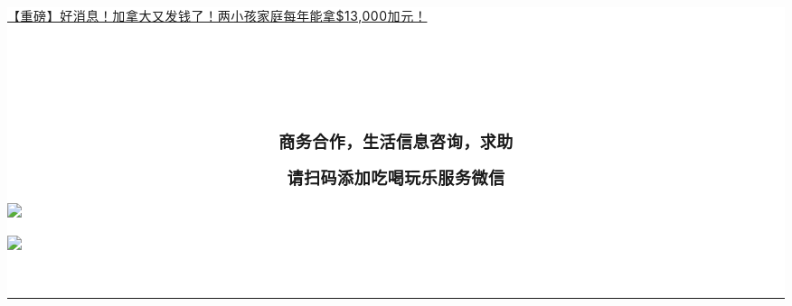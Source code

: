 <p style="max-width: 100%;min-height: 1em;letter-spacing: 0.544px;white-space: normal;background-color: rgb(255, 255, 255);-webkit-tap-highlight-color: rgba(0, 0, 0, 0);box-sizing: border-box !important;overflow-wrap: break-word !important;"><span style="max-width: 100%;text-decoration: underline;-webkit-tap-highlight-color: rgba(0, 0, 0, 0);color: rgb(0, 0, 0);font-size: 14px;box-sizing: border-box !important;overflow-wrap: break-word !important;"><a href="http://mp.weixin.qq.com/s?__biz=MzAwODQwNTM4MQ==&amp;mid=2655537565&amp;idx=2&amp;sn=22cd91400939c8db976b8de05ce4d049&amp;chksm=80d38177b7a40861443226b732ce9ebcc7a5e328519dc36a5358462794c005fd7f035d6521ca&amp;scene=21#wechat_redirect" target="_blank" data-itemshowtype="0" data-linktype="2" style="-webkit-tap-highlight-color: rgba(0, 0, 0, 0);max-width: 100%;box-sizing: border-box !important;overflow-wrap: break-word !important;">【重磅】好消息！加拿大又发钱了！两小孩家庭每年能拿$13,000加元！</a></span></p><p style="max-width: 100%;min-height: 1em;letter-spacing: 0.544px;white-space: normal;background-color: rgb(255, 255, 255);-webkit-tap-highlight-color: rgba(0, 0, 0, 0);box-sizing: border-box !important;overflow-wrap: break-word !important;"><br style="max-width: 100%;box-sizing: border-box !important;overflow-wrap: break-word !important;"></p><p style="max-width: 100%;min-height: 1em;letter-spacing: 0.544px;white-space: normal;background-color: rgb(255, 255, 255);-webkit-tap-highlight-color: rgba(0, 0, 0, 0);box-sizing: border-box !important;overflow-wrap: break-word !important;"><br style="max-width: 100%;box-sizing: border-box !important;overflow-wrap: break-word !important;"></p><p style="max-width: 100%;min-height: 1em;letter-spacing: 0.544px;white-space: normal;background-color: rgb(255, 255, 255);-webkit-tap-highlight-color: rgba(0, 0, 0, 0);box-sizing: border-box !important;overflow-wrap: break-word !important;"><br style="max-width: 100%;box-sizing: border-box !important;overflow-wrap: break-word !important;"></p><p style="max-width: 100%;min-height: 1em;letter-spacing: 0.544px;white-space: normal;background-color: rgb(255, 255, 255);-webkit-tap-highlight-color: rgba(0, 0, 0, 0);text-align: center;box-sizing: border-box !important;overflow-wrap: break-word !important;"><span style="max-width: 100%;font-size: 18px;box-sizing: border-box !important;overflow-wrap: break-word !important;"><strong style="max-width: 100%;box-sizing: border-box !important;overflow-wrap: break-word !important;">商务合作，生活信息咨询，求助</strong></span></p><p style="max-width: 100%;min-height: 1em;letter-spacing: 0.544px;white-space: normal;background-color: rgb(255, 255, 255);-webkit-tap-highlight-color: rgba(0, 0, 0, 0);text-align: center;box-sizing: border-box !important;overflow-wrap: break-word !important;"><span style="max-width: 100%;font-size: 18px;box-sizing: border-box !important;overflow-wrap: break-word !important;"><strong style="max-width: 100%;box-sizing: border-box !important;overflow-wrap: break-word !important;">请扫码添加吃喝玩乐服务微信</strong></span></p><p style="max-width: 100%;min-height: 1em;letter-spacing: 0.544px;white-space: normal;background-color: rgb(255, 255, 255);-webkit-tap-highlight-color: rgba(0, 0, 0, 0);box-sizing: border-box !important;overflow-wrap: break-word !important;"><img class="" data-copyright="0" data-ratio="0.7572463768115942" data-s="300,640" data-type="jpeg" data-w="552" width="552px" data-src="https://mmbiz.qpic.cn/mmbiz_jpg/mZIpZ2dRo6YA9ianKARPiceCmDW2iaP512deV4IvAOKHciaMKmGeibmNYicINh5icS8Cs1ZHI8IPRWVCLIbWOjXdjW99w/640?wx_fmt=jpeg" style="-webkit-tap-highlight-color: rgba(0, 0, 0, 0);border-style: none;letter-spacing: 0.544px;box-sizing: border-box !important;overflow-wrap: break-word !important;visibility: visible !important;width: 552px !important;" src="./images/image_15.jpg"><br style="max-width: 100%;-webkit-tap-highlight-color: rgba(0, 0, 0, 0);box-sizing: border-box !important;overflow-wrap: break-word !important;"></p><p style="max-width: 100%;min-height: 1em;letter-spacing: 0.544px;white-space: normal;background-color: rgb(255, 255, 255);-webkit-tap-highlight-color: rgba(0, 0, 0, 0);box-sizing: border-box !important;overflow-wrap: break-word !important;"><img class="rich_pages " data-s="300,640" data-type="jpeg" data-ratio="0.9786535303776683" data-w="609" data-src="https://mmbiz.qpic.cn/mmbiz_jpg/mZIpZ2dRo6aIzGZ840hzc1agNXBUS3kibBzdKTXtyxs42nyq0A0f5RkGVUjGvGFxWAWuREtMBXWgNnDxP6cMxjQ/640?wx_fmt=jpeg" style="text-align: center;box-sizing: border-box !important;overflow-wrap: break-word !important;visibility: visible !important;width: 609px !important;" src="./images/image_16.jpg"></p><p><br></p>

---